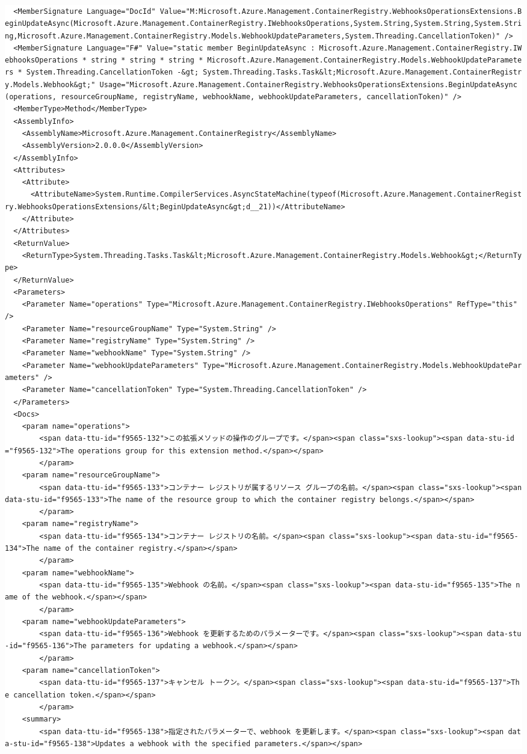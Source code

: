       <MemberSignature Language="DocId" Value="M:Microsoft.Azure.Management.ContainerRegistry.WebhooksOperationsExtensions.BeginUpdateAsync(Microsoft.Azure.Management.ContainerRegistry.IWebhooksOperations,System.String,System.String,System.String,Microsoft.Azure.Management.ContainerRegistry.Models.WebhookUpdateParameters,System.Threading.CancellationToken)" />
      <MemberSignature Language="F#" Value="static member BeginUpdateAsync : Microsoft.Azure.Management.ContainerRegistry.IWebhooksOperations * string * string * string * Microsoft.Azure.Management.ContainerRegistry.Models.WebhookUpdateParameters * System.Threading.CancellationToken -&gt; System.Threading.Tasks.Task&lt;Microsoft.Azure.Management.ContainerRegistry.Models.Webhook&gt;" Usage="Microsoft.Azure.Management.ContainerRegistry.WebhooksOperationsExtensions.BeginUpdateAsync (operations, resourceGroupName, registryName, webhookName, webhookUpdateParameters, cancellationToken)" />
      <MemberType>Method</MemberType>
      <AssemblyInfo>
        <AssemblyName>Microsoft.Azure.Management.ContainerRegistry</AssemblyName>
        <AssemblyVersion>2.0.0.0</AssemblyVersion>
      </AssemblyInfo>
      <Attributes>
        <Attribute>
          <AttributeName>System.Runtime.CompilerServices.AsyncStateMachine(typeof(Microsoft.Azure.Management.ContainerRegistry.WebhooksOperationsExtensions/&lt;BeginUpdateAsync&gt;d__21))</AttributeName>
        </Attribute>
      </Attributes>
      <ReturnValue>
        <ReturnType>System.Threading.Tasks.Task&lt;Microsoft.Azure.Management.ContainerRegistry.Models.Webhook&gt;</ReturnType>
      </ReturnValue>
      <Parameters>
        <Parameter Name="operations" Type="Microsoft.Azure.Management.ContainerRegistry.IWebhooksOperations" RefType="this" />
        <Parameter Name="resourceGroupName" Type="System.String" />
        <Parameter Name="registryName" Type="System.String" />
        <Parameter Name="webhookName" Type="System.String" />
        <Parameter Name="webhookUpdateParameters" Type="Microsoft.Azure.Management.ContainerRegistry.Models.WebhookUpdateParameters" />
        <Parameter Name="cancellationToken" Type="System.Threading.CancellationToken" />
      </Parameters>
      <Docs>
        <param name="operations">
            <span data-ttu-id="f9565-132">この拡張メソッドの操作のグループです。</span><span class="sxs-lookup"><span data-stu-id="f9565-132">The operations group for this extension method.</span></span>
            </param>
        <param name="resourceGroupName">
            <span data-ttu-id="f9565-133">コンテナー レジストリが属するリソース グループの名前。</span><span class="sxs-lookup"><span data-stu-id="f9565-133">The name of the resource group to which the container registry belongs.</span></span>
            </param>
        <param name="registryName">
            <span data-ttu-id="f9565-134">コンテナー レジストリの名前。</span><span class="sxs-lookup"><span data-stu-id="f9565-134">The name of the container registry.</span></span>
            </param>
        <param name="webhookName">
            <span data-ttu-id="f9565-135">Webhook の名前。</span><span class="sxs-lookup"><span data-stu-id="f9565-135">The name of the webhook.</span></span>
            </param>
        <param name="webhookUpdateParameters">
            <span data-ttu-id="f9565-136">Webhook を更新するためのパラメーターです。</span><span class="sxs-lookup"><span data-stu-id="f9565-136">The parameters for updating a webhook.</span></span>
            </param>
        <param name="cancellationToken">
            <span data-ttu-id="f9565-137">キャンセル トークン。</span><span class="sxs-lookup"><span data-stu-id="f9565-137">The cancellation token.</span></span>
            </param>
        <summary>
            <span data-ttu-id="f9565-138">指定されたパラメーターで、webhook を更新します。</span><span class="sxs-lookup"><span data-stu-id="f9565-138">Updates a webhook with the specified parameters.</span></span>